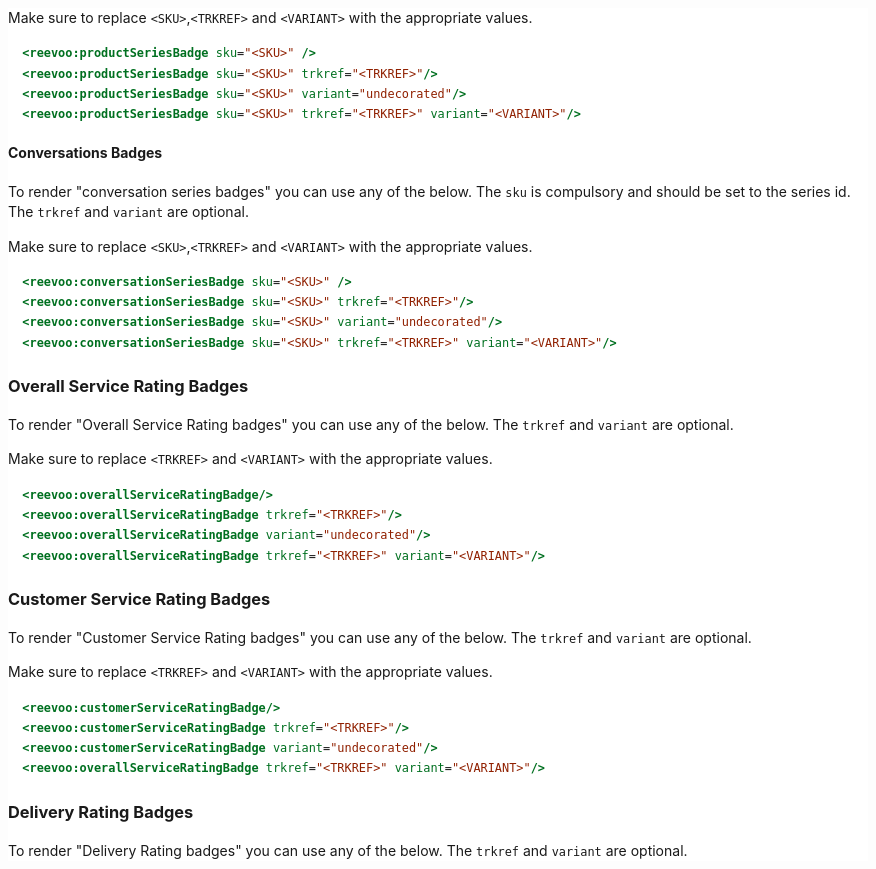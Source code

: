 Make sure to replace `<SKU>`,`<TRKREF>` and `<VARIANT>` with the appropriate values.

```JSP
  <reevoo:productSeriesBadge sku="<SKU>" />
  <reevoo:productSeriesBadge sku="<SKU>" trkref="<TRKREF>"/>
  <reevoo:productSeriesBadge sku="<SKU>" variant="undecorated"/>
  <reevoo:productSeriesBadge sku="<SKU>" trkref="<TRKREF>" variant="<VARIANT>"/>
```

#### Conversations Badges

To render "conversation series badges" you can use any of the below.
The ```sku``` is compulsory and should be set to the series id. The ```trkref``` and ```variant``` are optional.

Make sure to replace `<SKU>`,`<TRKREF>` and `<VARIANT>` with the appropriate values.

```JSP
  <reevoo:conversationSeriesBadge sku="<SKU>" />
  <reevoo:conversationSeriesBadge sku="<SKU>" trkref="<TRKREF>"/>
  <reevoo:conversationSeriesBadge sku="<SKU>" variant="undecorated"/>
  <reevoo:conversationSeriesBadge sku="<SKU>" trkref="<TRKREF>" variant="<VARIANT>"/>
```

### Overall Service Rating Badges

To render "Overall Service Rating badges" you can use any of the below.
The ```trkref``` and ```variant``` are optional.

Make sure to replace `<TRKREF>` and `<VARIANT>` with the appropriate values.

```JSP
  <reevoo:overallServiceRatingBadge/>
  <reevoo:overallServiceRatingBadge trkref="<TRKREF>"/>
  <reevoo:overallServiceRatingBadge variant="undecorated"/>
  <reevoo:overallServiceRatingBadge trkref="<TRKREF>" variant="<VARIANT>"/>
```

### Customer Service Rating Badges

To render "Customer Service Rating badges" you can use any of the below.
The ```trkref``` and ```variant``` are optional.

Make sure to replace `<TRKREF>` and `<VARIANT>` with the appropriate values.

```JSP
  <reevoo:customerServiceRatingBadge/>
  <reevoo:customerServiceRatingBadge trkref="<TRKREF>"/>
  <reevoo:customerServiceRatingBadge variant="undecorated"/>
  <reevoo:overallServiceRatingBadge trkref="<TRKREF>" variant="<VARIANT>"/>
```

### Delivery Rating Badges

To render "Delivery Rating badges" you can use any of the below.
The ```trkref``` and ```variant``` are optional.
